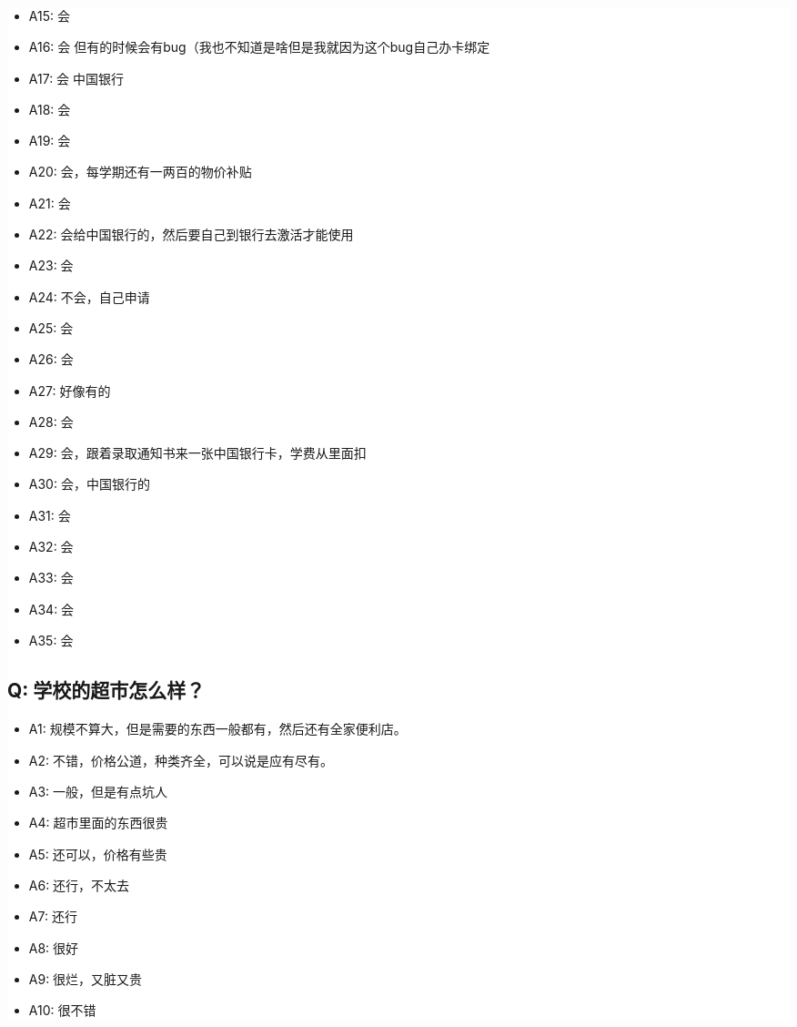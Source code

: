 - A15: 会

- A16: 会 但有的时候会有bug（我也不知道是啥但是我就因为这个bug自己办卡绑定

- A17: 会 中国银行

- A18: 会

- A19: 会

- A20: 会，每学期还有一两百的物价补贴

- A21: 会

- A22: 会给中国银行的，然后要自己到银行去激活才能使用

- A23: 会

- A24: 不会，自己申请

- A25: 会

- A26: 会

- A27: 好像有的

- A28: 会

- A29: 会，跟着录取通知书来一张中国银行卡，学费从里面扣

- A30: 会，中国银行的

- A31: 会

- A32: 会

- A33: 会

- A34: 会

- A35: 会

## Q: 学校的超市怎么样？

- A1: 规模不算大，但是需要的东西一般都有，然后还有全家便利店。

- A2: 不错，价格公道，种类齐全，可以说是应有尽有。

- A3: 一般，但是有点坑人

- A4: 超市里面的东西很贵

- A5: 还可以，价格有些贵

- A6: 还行，不太去

- A7: 还行

- A8: 很好

- A9: 很烂，又脏又贵

- A10: 很不错
